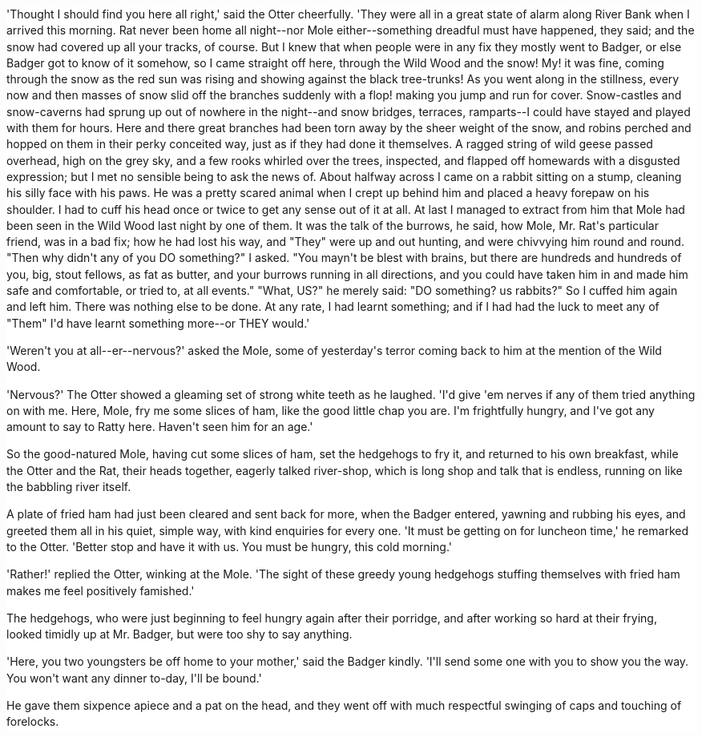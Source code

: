 'Thought I should find you here all right,' said the Otter cheerfully. 'They were all in a great state of alarm along River Bank when I arrived this morning. Rat never been home all night--nor Mole either--something dreadful must have happened, they said; and the snow had covered up all your tracks, of course. But I knew that when people were in any fix they mostly went to Badger, or else Badger got to know of it somehow, so I came straight off here, through the Wild Wood and the snow! My! it was fine, coming through the snow as the red sun was rising and showing against the black tree-trunks! As you went along in the stillness, every now and then masses of snow slid off the branches suddenly with a flop! making you jump and run for cover. Snow-castles and snow-caverns had sprung up out of nowhere in the night--and snow bridges, terraces, ramparts--I could have stayed and played with them for hours. Here and there great branches had been torn away by the sheer weight of the snow, and robins perched and hopped on them in their perky conceited way, just as if they had done it themselves. A ragged string of wild geese passed overhead, high on the grey sky, and a few rooks whirled over the trees, inspected, and flapped off homewards with a disgusted expression; but I met no sensible being to ask the news of. About halfway across I came on a rabbit sitting on a stump, cleaning his silly face with his paws. He was a pretty scared animal when I crept up behind him and placed a heavy forepaw on his shoulder. I had to cuff his head once or twice to get any sense out of it at all. At last I managed to extract from him that Mole had been seen in the Wild Wood last night by one of them. It was the talk of the burrows, he said, how Mole, Mr. Rat's particular friend, was in a bad fix; how he had lost his way, and "They" were up and out hunting, and were chivvying him round and round. "Then why didn't any of you DO something?" I asked. "You mayn't be blest with brains, but there are hundreds and hundreds of you, big, stout fellows, as fat as butter, and your burrows running in all directions, and you could have taken him in and made him safe and comfortable, or tried to, at all events." "What, US?" he merely said: "DO something? us rabbits?" So I cuffed him again and left him. There was nothing else to be done. At any rate, I had learnt something; and if I had had the luck to meet any of "Them" I'd have learnt something more--or THEY would.' 

'Weren't you at all--er--nervous?' asked the Mole, some of yesterday's terror coming back to him at the mention of the Wild Wood. 

'Nervous?' The Otter showed a gleaming set of strong white teeth as he laughed. 'I'd give 'em nerves if any of them tried anything on with me. Here, Mole, fry me some slices of ham, like the good little chap you are. I'm frightfully hungry, and I've got any amount to say to Ratty here. Haven't seen him for an age.' 

So the good-natured Mole, having cut some slices of ham, set the hedgehogs to fry it, and returned to his own breakfast, while the Otter and the Rat, their heads together, eagerly talked river-shop, which is long shop and talk that is endless, running on like the babbling river itself. 

A plate of fried ham had just been cleared and sent back for more, when the Badger entered, yawning and rubbing his eyes, and greeted them all in his quiet, simple way, with kind enquiries for every one. 'It must be getting on for luncheon time,' he remarked to the Otter. 'Better stop and have it with us. You must be hungry, this cold morning.' 

'Rather!' replied the Otter, winking at the Mole. 'The sight of these greedy young hedgehogs stuffing themselves with fried ham makes me feel positively famished.' 

The hedgehogs, who were just beginning to feel hungry again after their porridge, and after working so hard at their frying, looked timidly up at Mr. Badger, but were too shy to say anything. 

'Here, you two youngsters be off home to your mother,' said the Badger kindly. 'I'll send some one with you to show you the way. You won't want any dinner to-day, I'll be bound.' 

He gave them sixpence apiece and a pat on the head, and they went off with much respectful swinging of caps and touching of forelocks. 
